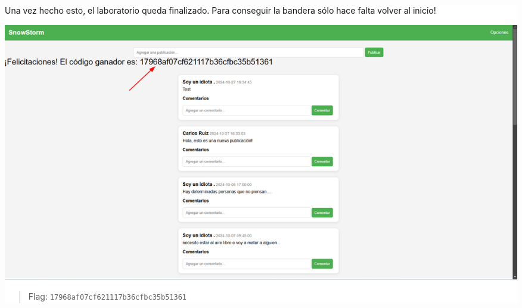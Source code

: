 Una vez hecho esto, el laboratorio queda finalizado. Para conseguir la bandera sólo hace falta volver al inicio!

![](images/snowStorm/flagSnowStorm.png)

>Flag: `17968af07cf621117b36cfbc35b51361`
